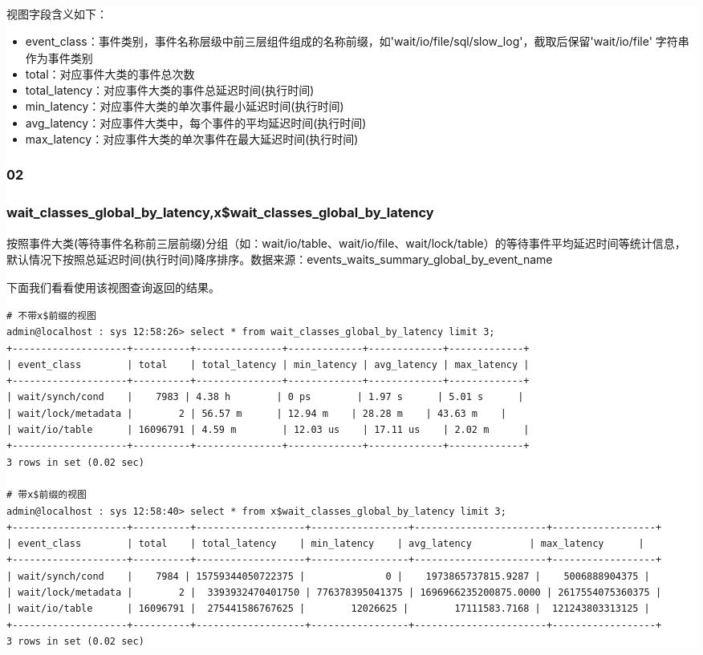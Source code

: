 ```
```



视图字段含义如下：

- event_class：事件类别，事件名称层级中前三层组件组成的名称前缀，如'wait/io/file/sql/slow_log'，截取后保留'wait/io/file' 字符串作为事件类别
- total：对应事件大类的事件总次数
- total_latency：对应事件大类的事件总延迟时间(执行时间)
- min_latency：对应事件大类的单次事件最小延迟时间(执行时间)
- avg_latency：对应事件大类中，每个事件的平均延迟时间(执行时间)
- max_latency：对应事件大类的单次事件在最大延迟时间(执行时间)



### **02**

### **wait_classes_global_by_latency,x$wait_classes_global_by_latency**

按照事件大类(等待事件名称前三层前缀)分组（如：wait/io/table、wait/io/file、wait/lock/table）的等待事件平均延迟时间等统计信息，默认情况下按照总延迟时间(执行时间)降序排序。数据来源：events_waits_summary_global_by_event_name

下面我们看看使用该视图查询返回的结果。

```
# 不带x$前缀的视图
admin@localhost : sys 12:58:26> select * from wait_classes_global_by_latency limit 3;
+--------------------+----------+---------------+-------------+-------------+-------------+
| event_class        | total    | total_latency | min_latency | avg_latency | max_latency |
+--------------------+----------+---------------+-------------+-------------+-------------+
| wait/synch/cond    |    7983 | 4.38 h        | 0 ps        | 1.97 s      | 5.01 s      |
| wait/lock/metadata |        2 | 56.57 m      | 12.94 m    | 28.28 m    | 43.63 m    |
| wait/io/table      | 16096791 | 4.59 m        | 12.03 us    | 17.11 us    | 2.02 m      |
+--------------------+----------+---------------+-------------+-------------+-------------+
3 rows in set (0.02 sec)

# 带x$前缀的视图
admin@localhost : sys 12:58:40> select * from x$wait_classes_global_by_latency limit 3;
+--------------------+----------+-------------------+-----------------+-----------------------+------------------+
| event_class        | total    | total_latency    | min_latency    | avg_latency          | max_latency      |
+--------------------+----------+-------------------+-----------------+-----------------------+------------------+
| wait/synch/cond    |    7984 | 15759344050722375 |              0 |    1973865737815.9287 |    5006888904375 |
| wait/lock/metadata |        2 |  3393932470401750 | 776378395041375 | 1696966235200875.0000 | 2617554075360375 |
| wait/io/table      | 16096791 |  275441586767625 |        12026625 |        17111583.7168 |  121243803313125 |
+--------------------+----------+-------------------+-----------------+-----------------------+------------------+
3 rows in set (0.02 sec)
```
